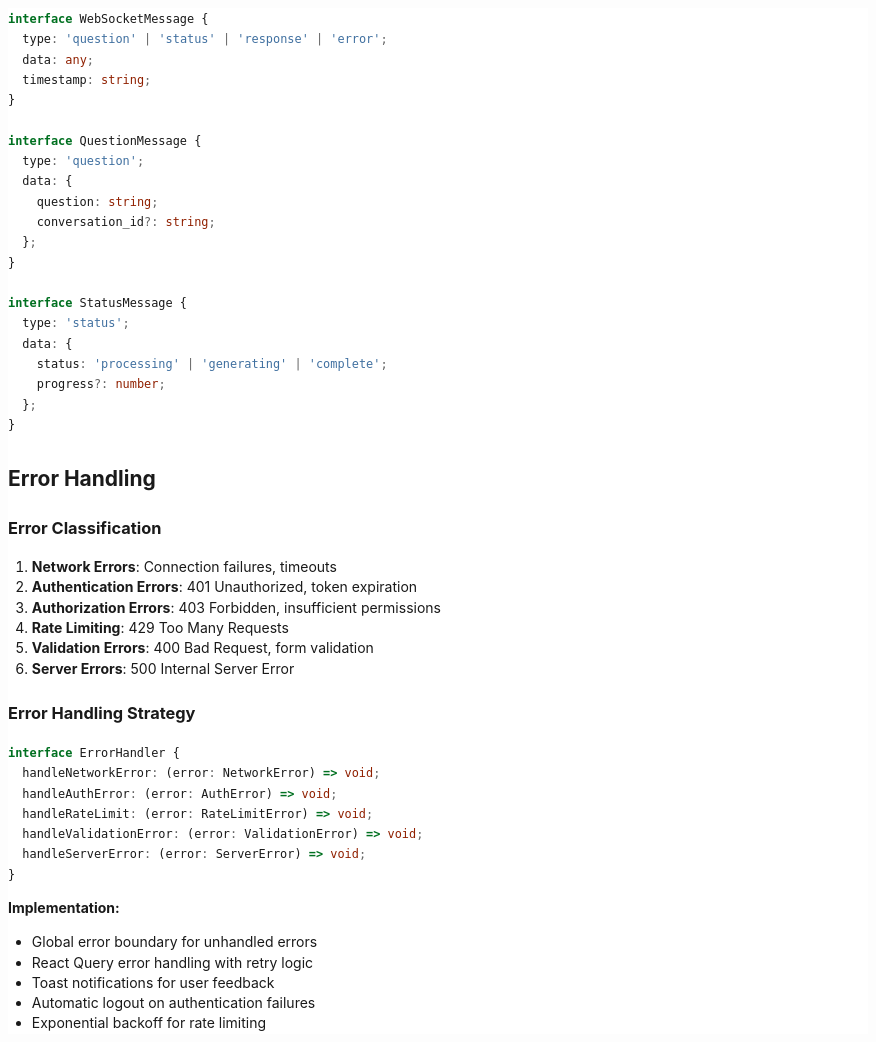 ```typescript
interface WebSocketMessage {
  type: 'question' | 'status' | 'response' | 'error';
  data: any;
  timestamp: string;
}

interface QuestionMessage {
  type: 'question';
  data: {
    question: string;
    conversation_id?: string;
  };
}

interface StatusMessage {
  type: 'status';
  data: {
    status: 'processing' | 'generating' | 'complete';
    progress?: number;
  };
}
```

## Error Handling

### Error Classification

1. **Network Errors**: Connection failures, timeouts
2. **Authentication Errors**: 401 Unauthorized, token expiration
3. **Authorization Errors**: 403 Forbidden, insufficient permissions
4. **Rate Limiting**: 429 Too Many Requests
5. **Validation Errors**: 400 Bad Request, form validation
6. **Server Errors**: 500 Internal Server Error

### Error Handling Strategy

```typescript
interface ErrorHandler {
  handleNetworkError: (error: NetworkError) => void;
  handleAuthError: (error: AuthError) => void;
  handleRateLimit: (error: RateLimitError) => void;
  handleValidationError: (error: ValidationError) => void;
  handleServerError: (error: ServerError) => void;
}
```

**Implementation:**
- Global error boundary for unhandled errors
- React Query error handling with retry logic
- Toast notifications for user feedback
- Automatic logout on authentication failures
- Exponential backoff for rate limiting

